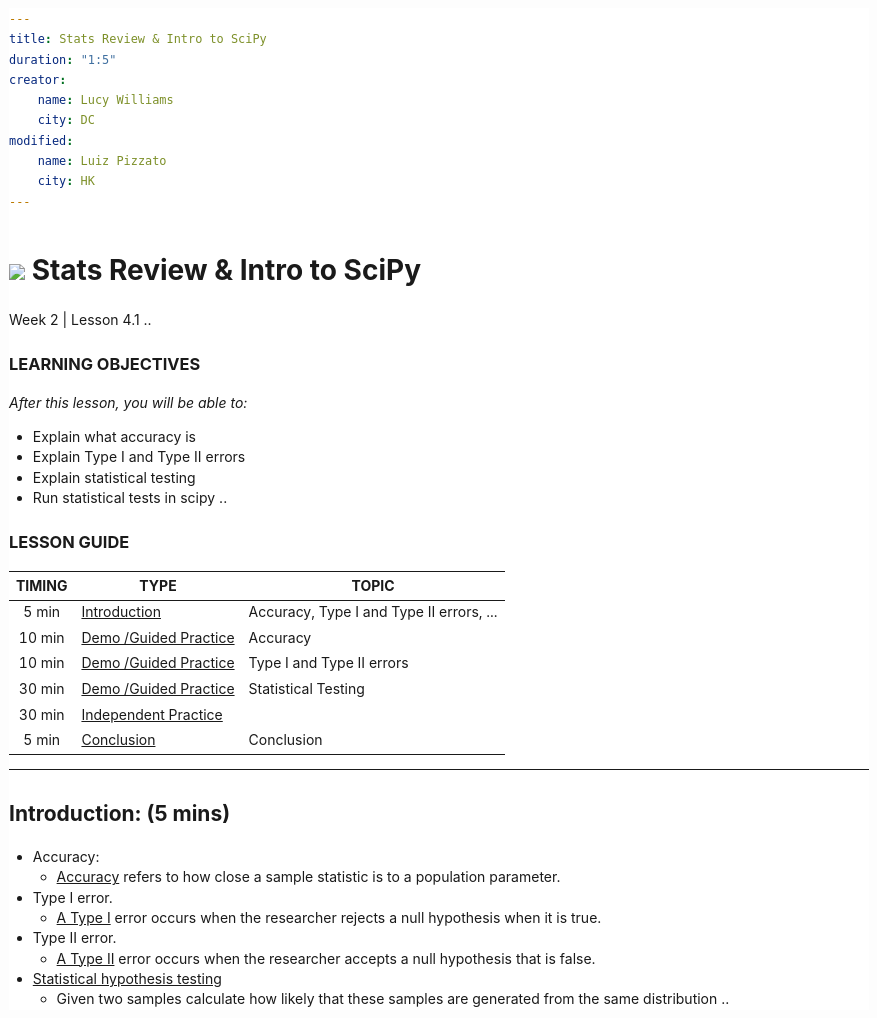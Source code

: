 ```yaml
---
title: Stats Review & Intro to SciPy
duration: "1:5"
creator:
    name: Lucy Williams
    city: DC
modified:
    name: Luiz Pizzato
    city: HK
---
```


# ![](https://ga-dash.s3.amazonaws.com/production/assets/logo-9f88ae6c9c3871690e33280fcf557f33.png) Stats Review & Intro to SciPy
Week 2 | Lesson 4.1 ..

### LEARNING OBJECTIVES
*After this lesson, you will be able to:*
- Explain what accuracy is
- Explain Type I and Type II errors
- Explain statistical testing
- Run statistical tests in scipy ..

### LESSON GUIDE
| TIMING  | TYPE  | TOPIC  |
|:-:|---|---|
| 5 min  | [Introduction](#introduction)   | Accuracy, Type I and Type II errors, ...  |
| 10 min  | [Demo /Guided Practice](#demo)  | Accuracy  |
| 10 min  | [Demo /Guided Practice](#demo)  | Type I and Type II errors  |
| 30 min  | [Demo /Guided Practice](#demo)  | Statistical Testing  |
| 30 min  | [Independent Practice](#ind-practice)  |   |
| 5 min  | [Conclusion](#conclusion)  | Conclusion |

---

<a name="Accuracy, Type I and Type II errors, t-testing"></a>
## Introduction: (5 mins)

- Accuracy:
  - [Accuracy](https://en.wikipedia.org/wiki/Accuracy_and_precision) refers to how close a sample statistic is to a population parameter.
- Type I error.
  - [A Type I](https://en.wikipedia.org/wiki/Type_I_and_type_II_errors) error occurs when the researcher rejects a null hypothesis when it is true.
- Type II error.
  - [A Type II](https://en.wikipedia.org/wiki/Type_I_and_type_II_errors) error occurs when the researcher accepts a null hypothesis that is false.
- [Statistical hypothesis testing](https://en.wikipedia.org/wiki/Statistical_hypothesis_testing)
  - Given two samples calculate how likely that these samples are generated from the same distribution ..
